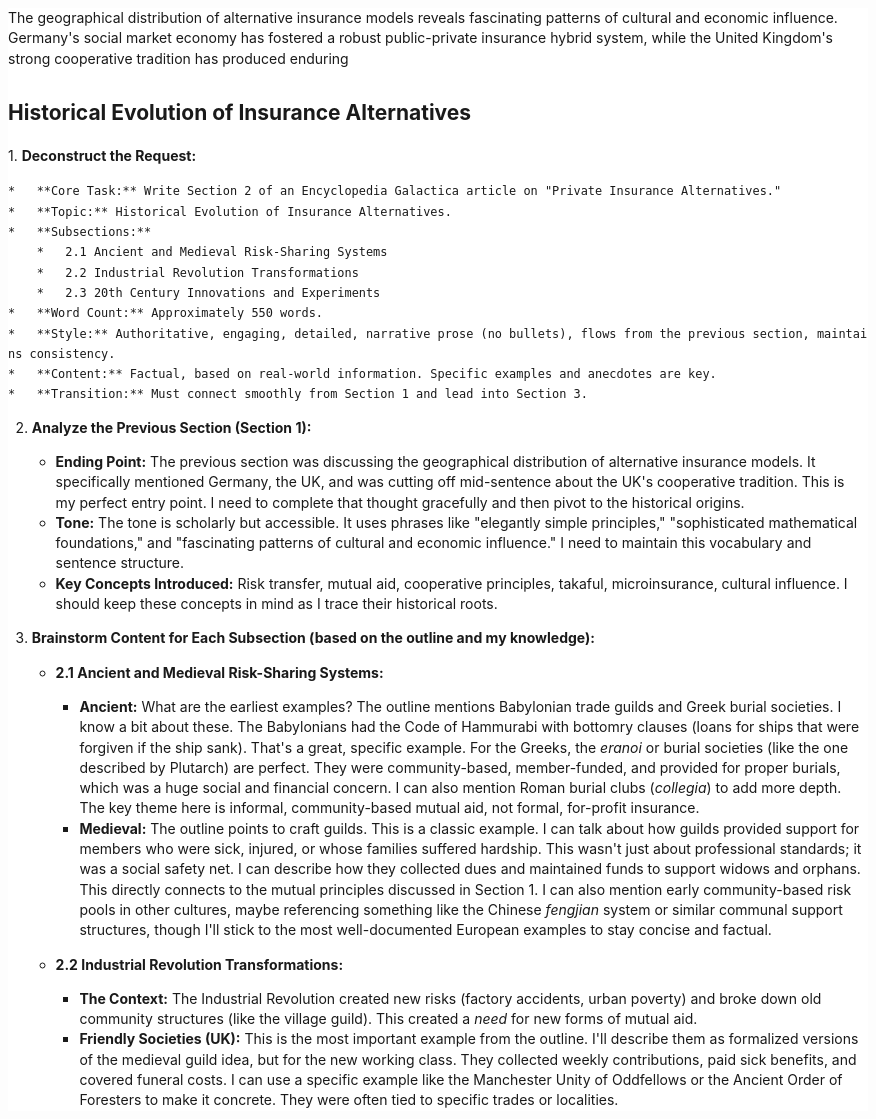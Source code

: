The geographical distribution of alternative insurance models reveals fascinating patterns of cultural and economic influence. Germany's social market economy has fostered a robust public-private insurance hybrid system, while the United Kingdom's strong cooperative tradition has produced enduring

## Historical Evolution of Insurance Alternatives

<think>1.  **Deconstruct the Request:**

    *   **Core Task:** Write Section 2 of an Encyclopedia Galactica article on "Private Insurance Alternatives."
    *   **Topic:** Historical Evolution of Insurance Alternatives.
    *   **Subsections:**
        *   2.1 Ancient and Medieval Risk-Sharing Systems
        *   2.2 Industrial Revolution Transformations
        *   2.3 20th Century Innovations and Experiments
    *   **Word Count:** Approximately 550 words.
    *   **Style:** Authoritative, engaging, detailed, narrative prose (no bullets), flows from the previous section, maintains consistency.
    *   **Content:** Factual, based on real-world information. Specific examples and anecdotes are key.
    *   **Transition:** Must connect smoothly from Section 1 and lead into Section 3.

2.  **Analyze the Previous Section (Section 1):**

    *   **Ending Point:** The previous section was discussing the geographical distribution of alternative insurance models. It specifically mentioned Germany, the UK, and was cutting off mid-sentence about the UK's cooperative tradition. This is my perfect entry point. I need to complete that thought gracefully and then pivot to the historical origins.
    *   **Tone:** The tone is scholarly but accessible. It uses phrases like "elegantly simple principles," "sophisticated mathematical foundations," and "fascinating patterns of cultural and economic influence." I need to maintain this vocabulary and sentence structure.
    *   **Key Concepts Introduced:** Risk transfer, mutual aid, cooperative principles, takaful, microinsurance, cultural influence. I should keep these concepts in mind as I trace their historical roots.

3.  **Brainstorm Content for Each Subsection (based on the outline and my knowledge):**

    *   **2.1 Ancient and Medieval Risk-Sharing Systems:**
        *   **Ancient:** What are the earliest examples? The outline mentions Babylonian trade guilds and Greek burial societies. I know a bit about these. The Babylonians had the Code of Hammurabi with bottomry clauses (loans for ships that were forgiven if the ship sank). That's a great, specific example. For the Greeks, the *eranoi* or burial societies (like the one described by Plutarch) are perfect. They were community-based, member-funded, and provided for proper burials, which was a huge social and financial concern. I can also mention Roman burial clubs (*collegia*) to add more depth. The key theme here is informal, community-based mutual aid, not formal, for-profit insurance.
        *   **Medieval:** The outline points to craft guilds. This is a classic example. I can talk about how guilds provided support for members who were sick, injured, or whose families suffered hardship. This wasn't just about professional standards; it was a social safety net. I can describe how they collected dues and maintained funds to support widows and orphans. This directly connects to the mutual principles discussed in Section 1. I can also mention early community-based risk pools in other cultures, maybe referencing something like the Chinese *fengjian* system or similar communal support structures, though I'll stick to the most well-documented European examples to stay concise and factual.

    *   **2.2 Industrial Revolution Transformations:**
        *   **The Context:** The Industrial Revolution created new risks (factory accidents, urban poverty) and broke down old community structures (like the village guild). This created a *need* for new forms of mutual aid.
        *   **Friendly Societies (UK):** This is the most important example from the outline. I'll describe them as formalized versions of the medieval guild idea, but for the new working class. They collected weekly contributions, paid sick benefits, and covered funeral costs. I can use a specific example like the Manchester Unity of Oddfellows or the Ancient Order of Foresters to make it concrete. They were often tied to specific trades or localities.